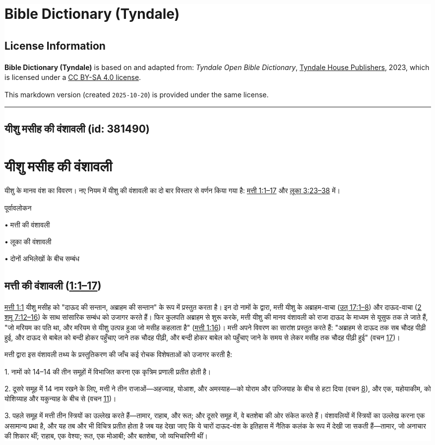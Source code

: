 # Bible Dictionary (Tyndale)

## License Information

**Bible Dictionary (Tyndale)** is based on and adapted from: _Tyndale Open Bible Dictionary_, [Tyndale House Publishers](https://tyndaleopenresources.com/), 2023, which is licensed under a [CC BY-SA 4.0 license](https://creativecommons.org/licenses/by-sa/4.0/legalcode.en).

This markdown version (created `2025-10-20`) is provided under the same license.



--------------------------------

## यीशु मसीह की वंशावली (id: 381490)

यीशु मसीह की वंशावली
====================

यीशु के मानव वंश का विवरण। नए नियम में यीशु की वंशावली का दो बार विस्तार से वर्णन किया गया है: [मत्ती 1:1–17](https://ref.ly/Matt1:1-Matt1:17) और [लूका 3:23–38](https://ref.ly/Luke3:23-Luke3:38) में।

पूर्वावलोकन

• मत्ती की वंशावली

• लूका की वंशावली

• दोनों अभिलेखों के बीच सम्बंध 

मत्ती की वंशावली ([1:1–17](https://ref.ly/Matt1:1-Matt1:17))
------------------------------------------------------------

[मत्ती 1:1](https://ref.ly/Matt1:1) यीशु मसीह को "दाऊद की सन्तान, अब्राहम की सन्तान" के रूप में प्रस्तुत करता है। इन दो नामों के द्वारा, मत्ती यीशु के अब्राहम\-वाचा ([उत् 17:1–8](https://ref.ly/Gen17:1-Gen17:8)) और दाऊद\-वाचा ([2 शमू 7:12–16](https://ref.ly/2Sam7:12-2Sam7:16)) के साथ सांसारिक सम्बंध को उजागर करते हैं। फिर कुलपति अब्राहम से शुरू करके, मत्ती यीशु की मानव वंशावली को राजा दाऊद के माध्यम से यूसुफ तक ले जाते हैं, "जो मरियम का पति था, और मरियम से यीशु उत्पन्न हुआ जो मसीह कहलाता है" ([मत्ती 1:16](https://ref.ly/Matt1:16))। मत्ती अपने विवरण का सारांश प्रस्तुत करते हैं: "अब्राहम से दाऊद तक सब चौदह पीढ़ी हुई, और दाऊद से बाबेल को बन्दी होकर पहुँचाए जाने तक चौदह पीढ़ी, और बन्दी होकर बाबेल को पहुँचाए जाने के समय से लेकर मसीह तक चौदह पीढ़ी हुई" (वचन [17](https://ref.ly/Matt1:17))।

मत्ती द्वारा इस वंशावली तथ्य के प्रस्तुतिकरण की जाँच कई रोचक विशेषताओं को उजागर करती है:

1\. नामों को 14–14 की तीन समूहों में विभाजित करना एक कृत्रिम प्रणाली प्रतीत होती है।

2\. दूसरे समूह में 14 नाम रखने के लिए, मत्ती ने तीन राजाओं—अहज्याह, योआश, और अमस्याह—को योराम और उज्जियाह के बीच से हटा दिया (वचन [8](https://ref.ly/Matt1:8)), और एक, यहोयाकीम, को योशिय्याह और यकुन्याह के बीच से (वचन [11](https://ref.ly/Matt1:11))।

3\. पहले समूह में मत्ती तीन स्त्रियों का उल्लेख करते हैं—तामार, राहाब, और रूत; और दूसरे समूह में, वे बतशेबा की ओर संकेत करते हैं। वंशावलियों में स्त्रियों का उल्लेख करना एक असामान्य प्रथा है, और यह तब और भी विचित्र प्रतीत होता है जब यह देखा जाए कि ये चारों दाऊद\-वंश के इतिहास में नैतिक कलंक के रूप में देखी जा सकती हैं—तामार, जो अनाचार की शिकार थीं; राहाब, एक वेश्या; रूत, एक मोआबी; और बतशेबा, जो व्यभिचारिणी थीं।
